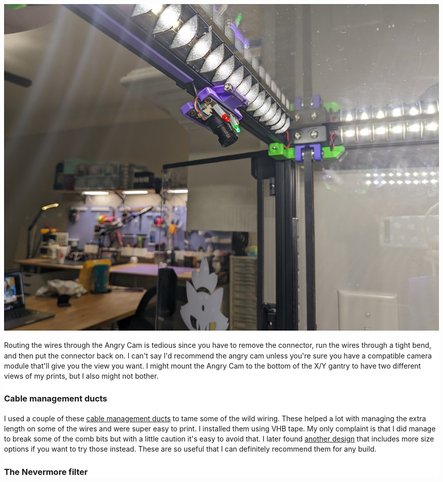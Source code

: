 ![Camera](./camera.jpg)

Routing the wires through the Angry Cam is tedious since you have to remove the connector, run the wires through a tight bend, and then put the connector back on. I can't say I'd recommend the angry cam unless you're sure you have a compatible camera module that'll give you the view you want. I might mount the Angry Cam to the bottom of the X/Y gantry to have two different views of my prints, but I also might not bother.

### Cable management ducts

I used a couple of these [cable management ducts](https://mods.vorondesign.com/detail/YTmSPTcWpctfTKQj3bOPg) to tame some of the wild wiring. These helped a lot with managing the extra length on some of the wires and were super easy to print. I installed them using VHB tape. My only complaint is that I did manage to break some of the comb bits but with a little caution it's easy to avoid that. I later found [another design](https://www.printables.com/model/279450-trunking-cable-management-channel) that includes more size options if you want to try those instead. These are so useful that I can definitely recommend them for any build.

### The Nevermore filter

